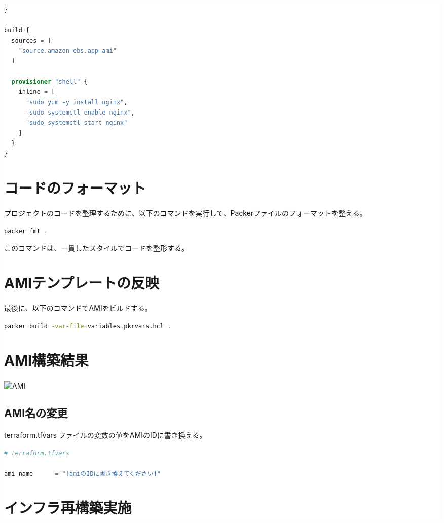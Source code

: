 ```tf
}

build {
  sources = [
    "source.amazon-ebs.app-ami"
  ]

  provisioner "shell" {
    inline = [
      "sudo yum -y install nginx",
      "sudo systemctl enable nginx",
      "sudo systemctl start nginx"
    ]
  }
}
```

# コードのフォーマット

プロジェクトのコードを整理するために、以下のコマンドを実行して、Packerファイルのフォーマットを整える。

```bash
packer fmt .
```
このコマンドは、一貫したスタイルでコードを整形する。

# AMIテンプレートの反映

最後に、以下のコマンドでAMIをビルドする。

```bash
packer build -var-file=variables.pkrvars.hcl .
```

# AMI構築結果

![AMI](https://storage.googleapis.com/zenn-user-upload/851de7d90d87-20240114.png)

## AMI名の変更

terraform.tfvars ファイルの変数の値をAMIのIDに書き換える。

```tf
# terraform.tfvars

ami_name      = "[amiのIDに書き換えてください]"
```

# インフラ再構築実施
